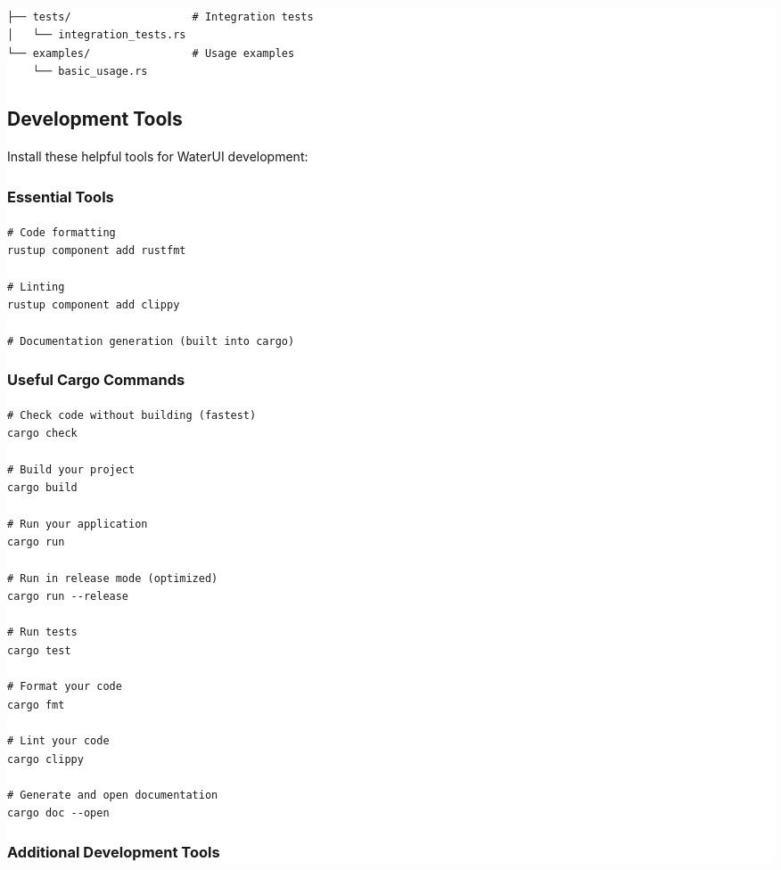 ```text
├── tests/                   # Integration tests
│   └── integration_tests.rs
└── examples/                # Usage examples
    └── basic_usage.rs
```

## Development Tools

Install these helpful tools for WaterUI development:

### Essential Tools

```bash,ignore
# Code formatting
rustup component add rustfmt

# Linting
rustup component add clippy

# Documentation generation (built into cargo)
```

### Useful Cargo Commands

```bash,ignore
# Check code without building (fastest)
cargo check

# Build your project
cargo build

# Run your application
cargo run

# Run in release mode (optimized)
cargo run --release

# Run tests
cargo test

# Format your code
cargo fmt

# Lint your code
cargo clippy

# Generate and open documentation
cargo doc --open
```

### Additional Development Tools
